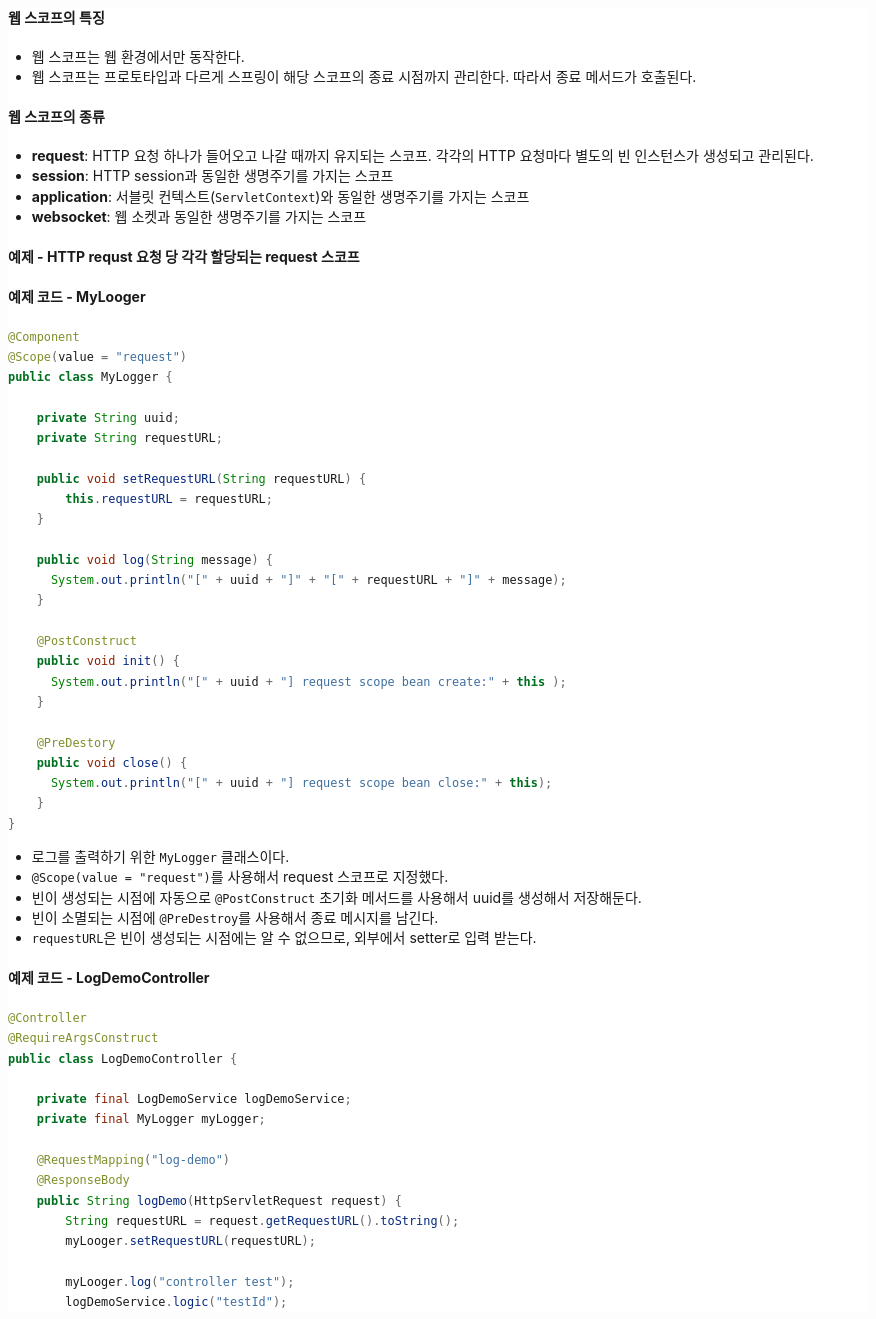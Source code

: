 #### 웹 스코프의 특징
- 웹 스코프는 웹 환경에서만 동작한다.
- 웹 스코프는 프로토타입과 다르게 스프링이 해당 스코프의 종료 시점까지 관리한다. 따라서 종료 메서드가 호출된다.

#### 웹 스코프의 종류
- **request**: HTTP 요청 하나가 들어오고 나갈 때까지 유지되는 스코프. 각각의 HTTP 요청마다 별도의 빈 인스턴스가 생성되고 관리된다.
- **session**: HTTP session과 동일한 생명주기를 가지는 스코프
- **application**: 서블릿 컨텍스트(`ServletContext`)와 동일한 생명주기를 가지는 스코프
- **websocket**: 웹 소켓과 동일한 생명주기를 가지는 스코프

#### 예제 - HTTP requst 요청 당 각각 할당되는 request 스코프

#### 예제 코드 - MyLooger

````java
@Component
@Scope(value = "request")
public class MyLogger {
    
    private String uuid;
    private String requestURL;
    
    public void setRequestURL(String requestURL) {
        this.requestURL = requestURL;
    }
    
    public void log(String message) {
      System.out.println("[" + uuid + "]" + "[" + requestURL + "]" + message);
    }
    
    @PostConstruct
    public void init() {
      System.out.println("[" + uuid + "] request scope bean create:" + this );
    }
    
    @PreDestory
    public void close() {
      System.out.println("[" + uuid + "] request scope bean close:" + this);
    }
}
````
- 로그를 출력하기 위한 `MyLogger` 클래스이다.
- `@Scope(value = "request")`를 사용해서 request 스코프로 지정했다.
- 빈이 생성되는 시점에 자동으로 `@PostConstruct` 초기화 메서드를 사용해서 uuid를 생성해서 저장해둔다.
- 빈이 소멸되는 시점에 `@PreDestroy`를 사용해서 종료 메시지를 남긴다.
- `requestURL`은 빈이 생성되는 시점에는 알 수 없으므로, 외부에서 setter로 입력 받는다.

#### 예제 코드 - LogDemoController
```java
@Controller
@RequireArgsConstruct
public class LogDemoController {
    
    private final LogDemoService logDemoService;
    private final MyLogger myLogger;
    
    @RequestMapping("log-demo")
    @ResponseBody
    public String logDemo(HttpServletRequest request) {
        String requestURL = request.getRequestURL().toString();
        myLooger.setRequestURL(requestURL);
        
        myLooger.log("controller test");
        logDemoService.logic("testId");
```